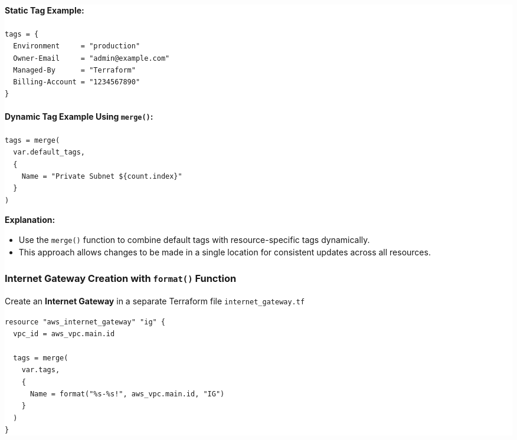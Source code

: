 #### **Static Tag Example:**
```hcl
tags = {
  Environment     = "production"
  Owner-Email     = "admin@example.com"
  Managed-By      = "Terraform"
  Billing-Account = "1234567890"
}
```
#### **Dynamic Tag Example Using `merge()`:**
```hcl
tags = merge(
  var.default_tags,
  {
    Name = "Private Subnet ${count.index}"
  }
)
```

**Explanation:**
- Use the `merge()` function to combine default tags with resource-specific tags dynamically.
- This approach allows changes to be made in a single location for consistent updates across all resources.

### Internet Gateway Creation with `format()` Function

Create an **Internet Gateway** in a separate Terraform file `internet_gateway.tf`
```hcl
resource "aws_internet_gateway" "ig" {
  vpc_id = aws_vpc.main.id

  tags = merge(
    var.tags,
    {
      Name = format("%s-%s!", aws_vpc.main.id, "IG")
    }
  )
}
```